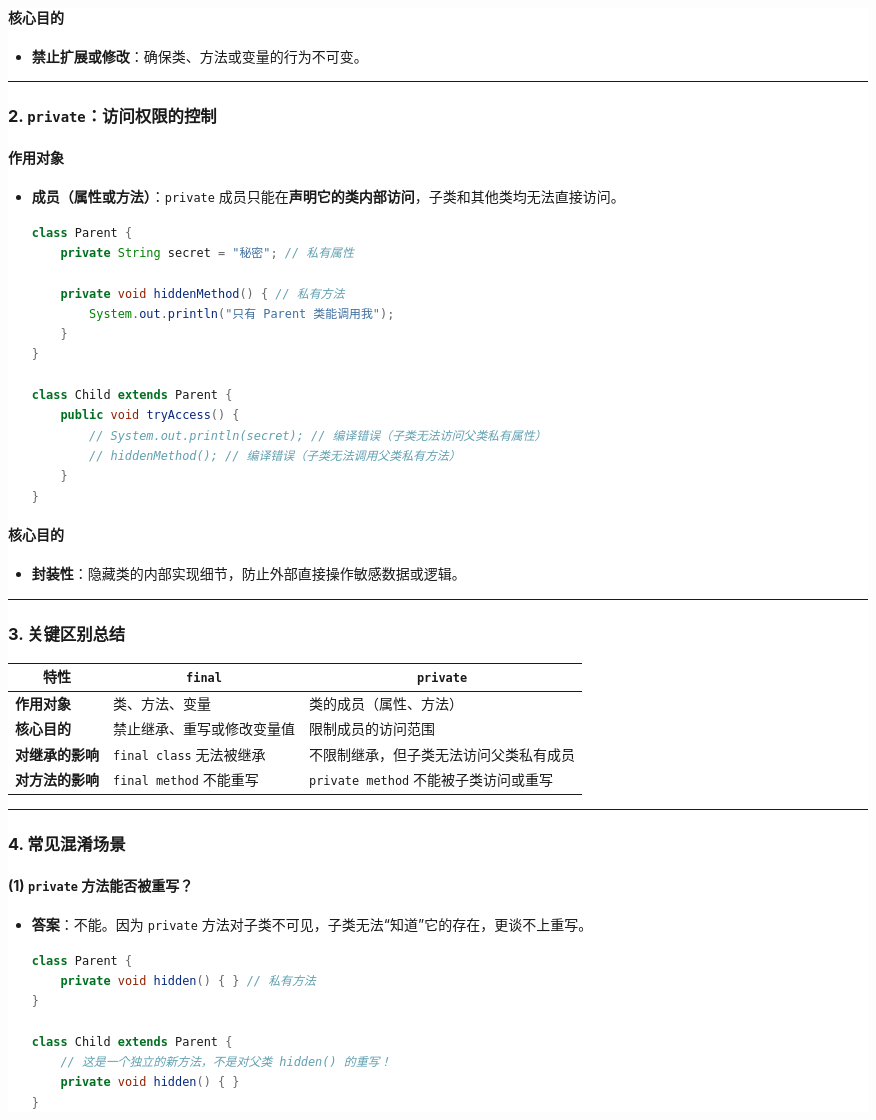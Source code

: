 #### **核心目的**  
- **禁止扩展或修改**：确保类、方法或变量的行为不可变。

---

### **2. `private`：访问权限的控制**
#### **作用对象**  
- **成员（属性或方法）**：`private` 成员只能在**声明它的类内部访问**，子类和其他类均无法直接访问。
  ```java
  class Parent {
      private String secret = "秘密"; // 私有属性

      private void hiddenMethod() { // 私有方法
          System.out.println("只有 Parent 类能调用我");
      }
  }

  class Child extends Parent {
      public void tryAccess() {
          // System.out.println(secret); // 编译错误（子类无法访问父类私有属性）
          // hiddenMethod(); // 编译错误（子类无法调用父类私有方法）
      }
  }
  ```

#### **核心目的**  
- **封装性**：隐藏类的内部实现细节，防止外部直接操作敏感数据或逻辑。

---

### **3. 关键区别总结**
| **特性**          | `final`                          | `private`                      |
|-------------------|----------------------------------|--------------------------------|
| **作用对象**      | 类、方法、变量                   | 类的成员（属性、方法）          |
| **核心目的**      | 禁止继承、重写或修改变量值        | 限制成员的访问范围              |
| **对继承的影响**  | `final class` 无法被继承          | 不限制继承，但子类无法访问父类私有成员 |
| **对方法的影响**  | `final method` 不能重写          | `private method` 不能被子类访问或重写 |

---

### **4. 常见混淆场景**
#### **(1) `private` 方法能否被重写？**
- **答案**：不能。因为 `private` 方法对子类不可见，子类无法“知道”它的存在，更谈不上重写。
  ```java
  class Parent {
      private void hidden() { } // 私有方法
  }

  class Child extends Parent {
      // 这是一个独立的新方法，不是对父类 hidden() 的重写！
      private void hidden() { } 
  }
  ```
